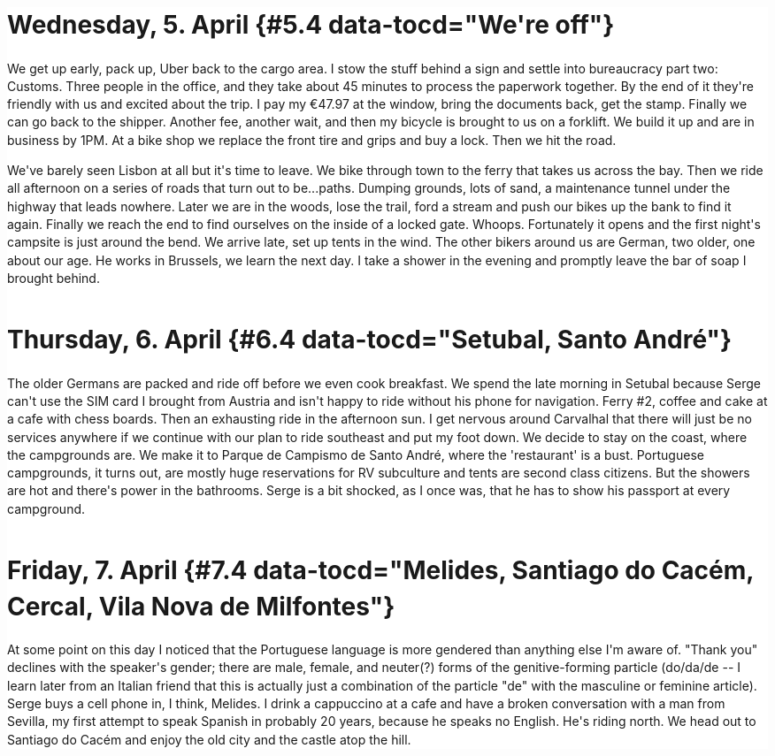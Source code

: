 # <time datetime="2023-04-05"> Wednesday, 5. April</time> {#5.4 data-tocd="We're off"}

We get up early, pack up, Uber back to the cargo area. I stow the
stuff behind a sign and settle into bureaucracy part two: Customs.
Three people in the office, and they take about 45 minutes to process
the paperwork together. By the end of it they're friendly with us and
excited about the trip. I pay my €47.97 at the window, bring the
documents back, get the stamp. Finally we can go back to the shipper.
Another fee, another wait, and then my bicycle is brought to us on a
forklift. We build it up and are in business by 1PM. At a bike shop we
replace the front tire and grips and buy a lock. Then we hit the road.

We've barely seen Lisbon at all but it's time to leave. We bike
through town to the ferry that takes us across the bay. Then we ride all
afternoon on a series of roads that turn out to be...paths. Dumping
grounds, lots of sand, a maintenance tunnel under the highway that leads
nowhere. Later we are in the woods, lose the trail, ford a stream and
push our bikes up the bank to find it again. Finally we reach the end to
find ourselves on the inside of a locked gate. Whoops. Fortunately it
opens and the first night's campsite is just around the bend. We arrive
late, set up tents in the wind. The other bikers around us are German,
two older, one about our age. He works in Brussels, we learn the next
day. I take a shower in the evening and promptly leave the bar of soap I
brought behind.

# <time datetime="2023-04-06"> Thursday, 6. April</time> {#6.4 data-tocd="Setubal, Santo André"}

The older Germans are packed and ride off before we even cook
breakfast. We spend the late morning in Setubal because Serge can't
use the SIM card I brought from Austria and isn't happy to ride
without his phone for navigation. Ferry #2, coffee and cake at a cafe
with chess boards. Then an exhausting ride in the afternoon sun. I get
nervous around Carvalhal that there will just be no services anywhere
if we continue with our plan to ride southeast and put my foot down.
We decide to stay on the coast, where the campgrounds are. We make it
to Parque de Campismo de Santo André, where the 'restaurant' is a
bust. Portuguese campgrounds, it turns out, are mostly huge
reservations for RV subculture and tents are second class citizens.
But the showers are hot and there's power in the bathrooms. Serge is a
bit shocked, as I once was, that he has to show his passport at every
campground.

# <time datetime="2023-04-07">Friday, 7. April</time> {#7.4 data-tocd="Melides, Santiago do Cacém, Cercal, Vila Nova de Milfontes"}

At some point on this day I noticed that the Portuguese language is
more gendered than anything else I'm aware of. "Thank you" declines
with the speaker's gender; there are male, female, and neuter(?) forms
of the genitive-forming particle (do/da/de -- I learn later from an
Italian friend that this is actually just a combination of the
particle "de" with the masculine or feminine article). Serge buys a
cell phone in, I think, Melides. I drink a cappuccino at a cafe and
have a broken conversation with a man from Sevilla, my first attempt
to speak Spanish in probably 20 years, because he speaks no English.
He's riding north. We head out to Santiago do Cacém and enjoy the old
city and the castle atop the hill.
